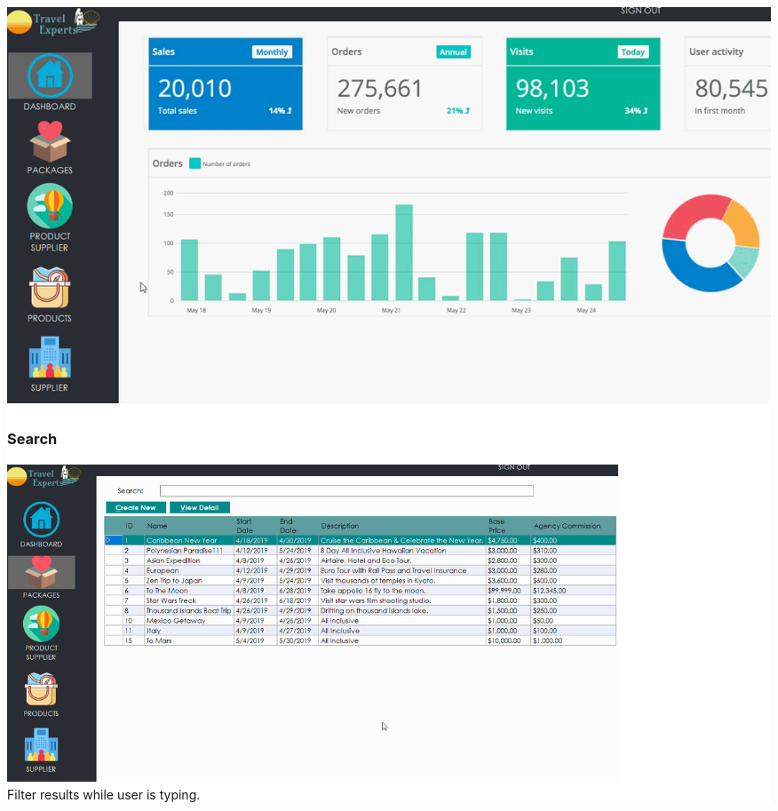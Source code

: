 <img src="images/navigation.gif" alt="easy navigate"></img>

### Search
<img src="images/search.gif" width="80%" alt="search"></img>
<br>Filter results while user is typing.

